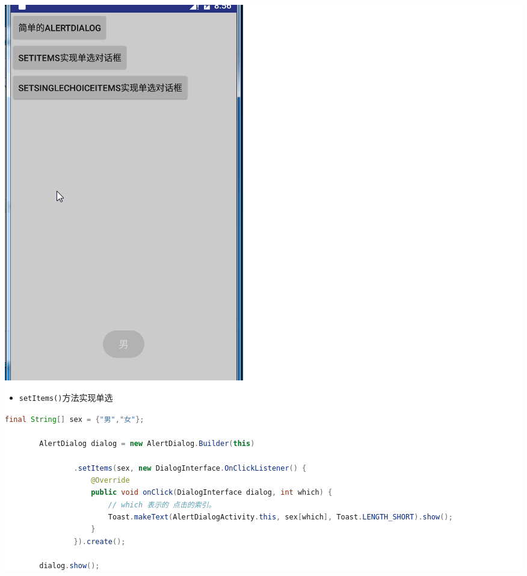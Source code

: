 ![](dialog2.gif)

- `setItems()`方法实现单选


```java 
final String[] sex = {"男","女"};

        AlertDialog dialog = new AlertDialog.Builder(this)

                .setItems(sex, new DialogInterface.OnClickListener() {
                    @Override
                    public void onClick(DialogInterface dialog, int which) {
                        // which 表示的 点击的索引。
                        Toast.makeText(AlertDialogActivity.this, sex[which], Toast.LENGTH_SHORT).show();
                    }
                }).create();

        dialog.show();

```

